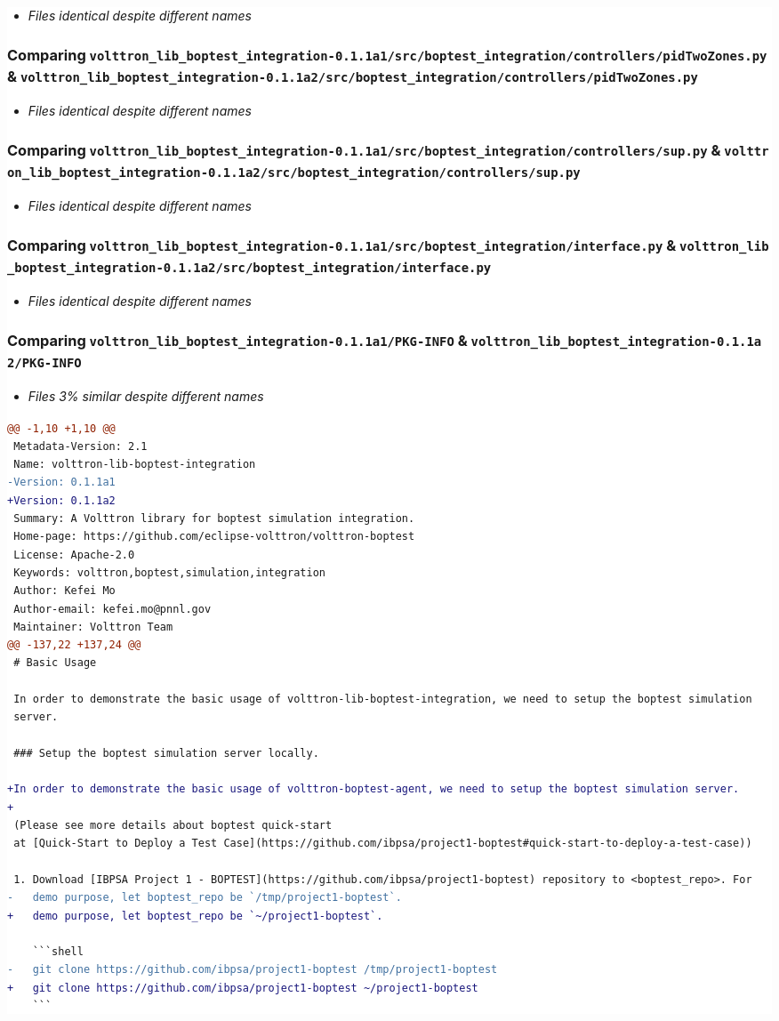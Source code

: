  * *Files identical despite different names*

### Comparing `volttron_lib_boptest_integration-0.1.1a1/src/boptest_integration/controllers/pidTwoZones.py` & `volttron_lib_boptest_integration-0.1.1a2/src/boptest_integration/controllers/pidTwoZones.py`

 * *Files identical despite different names*

### Comparing `volttron_lib_boptest_integration-0.1.1a1/src/boptest_integration/controllers/sup.py` & `volttron_lib_boptest_integration-0.1.1a2/src/boptest_integration/controllers/sup.py`

 * *Files identical despite different names*

### Comparing `volttron_lib_boptest_integration-0.1.1a1/src/boptest_integration/interface.py` & `volttron_lib_boptest_integration-0.1.1a2/src/boptest_integration/interface.py`

 * *Files identical despite different names*

### Comparing `volttron_lib_boptest_integration-0.1.1a1/PKG-INFO` & `volttron_lib_boptest_integration-0.1.1a2/PKG-INFO`

 * *Files 3% similar despite different names*

```diff
@@ -1,10 +1,10 @@
 Metadata-Version: 2.1
 Name: volttron-lib-boptest-integration
-Version: 0.1.1a1
+Version: 0.1.1a2
 Summary: A Volttron library for boptest simulation integration.
 Home-page: https://github.com/eclipse-volttron/volttron-boptest
 License: Apache-2.0
 Keywords: volttron,boptest,simulation,integration
 Author: Kefei Mo
 Author-email: kefei.mo@pnnl.gov
 Maintainer: Volttron Team
@@ -137,22 +137,24 @@
 # Basic Usage
 
 In order to demonstrate the basic usage of volttron-lib-boptest-integration, we need to setup the boptest simulation
 server.
 
 ### Setup the boptest simulation server locally.
 
+In order to demonstrate the basic usage of volttron-boptest-agent, we need to setup the boptest simulation server.
+
 (Please see more details about boptest quick-start
 at [Quick-Start to Deploy a Test Case](https://github.com/ibpsa/project1-boptest#quick-start-to-deploy-a-test-case))
 
 1. Download [IBPSA Project 1 - BOPTEST](https://github.com/ibpsa/project1-boptest) repository to <boptest_repo>. For
-   demo purpose, let boptest_repo be `/tmp/project1-boptest`.
+   demo purpose, let boptest_repo be `~/project1-boptest`.
 
    ```shell
-   git clone https://github.com/ibpsa/project1-boptest /tmp/project1-boptest
+   git clone https://github.com/ibpsa/project1-boptest ~/project1-boptest
    ```
```